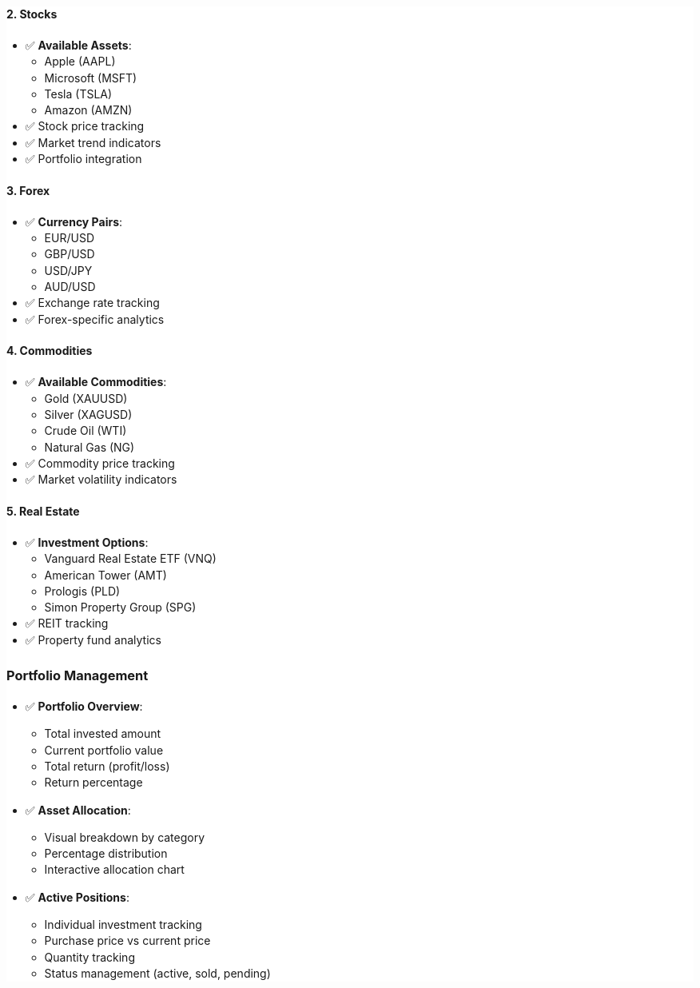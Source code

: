 #### 2. Stocks
- ✅ **Available Assets**:
  - Apple (AAPL)
  - Microsoft (MSFT)
  - Tesla (TSLA)
  - Amazon (AMZN)
- ✅ Stock price tracking
- ✅ Market trend indicators
- ✅ Portfolio integration

#### 3. Forex
- ✅ **Currency Pairs**:
  - EUR/USD
  - GBP/USD
  - USD/JPY
  - AUD/USD
- ✅ Exchange rate tracking
- ✅ Forex-specific analytics

#### 4. Commodities
- ✅ **Available Commodities**:
  - Gold (XAUUSD)
  - Silver (XAGUSD)
  - Crude Oil (WTI)
  - Natural Gas (NG)
- ✅ Commodity price tracking
- ✅ Market volatility indicators

#### 5. Real Estate
- ✅ **Investment Options**:
  - Vanguard Real Estate ETF (VNQ)
  - American Tower (AMT)
  - Prologis (PLD)
  - Simon Property Group (SPG)
- ✅ REIT tracking
- ✅ Property fund analytics

### Portfolio Management
- ✅ **Portfolio Overview**:
  - Total invested amount
  - Current portfolio value
  - Total return (profit/loss)
  - Return percentage
  
- ✅ **Asset Allocation**:
  - Visual breakdown by category
  - Percentage distribution
  - Interactive allocation chart
  
- ✅ **Active Positions**:
  - Individual investment tracking
  - Purchase price vs current price
  - Quantity tracking
  - Status management (active, sold, pending)
  